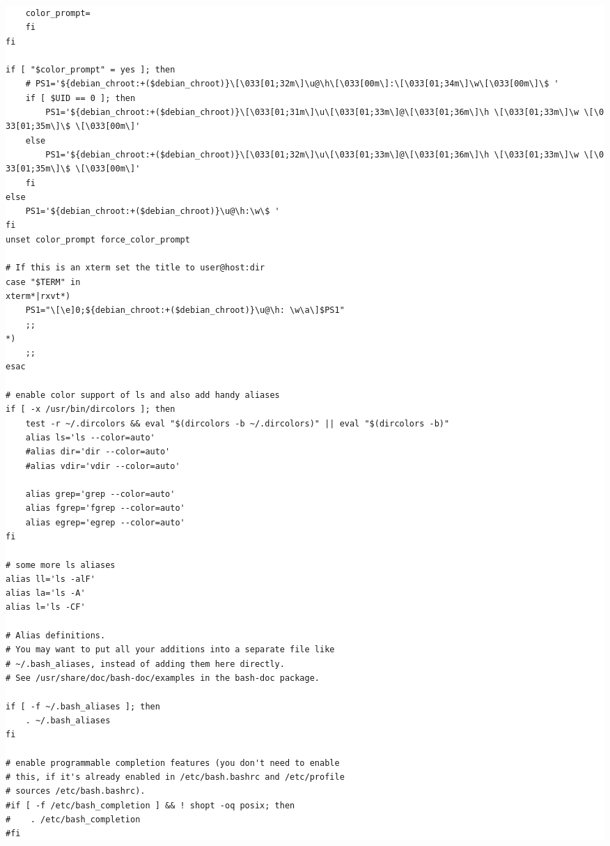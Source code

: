 ```
	color_prompt=
    fi
fi

if [ "$color_prompt" = yes ]; then
    # PS1='${debian_chroot:+($debian_chroot)}\[\033[01;32m\]\u@\h\[\033[00m\]:\[\033[01;34m\]\w\[\033[00m\]\$ '
    if [ $UID == 0 ]; then
        PS1='${debian_chroot:+($debian_chroot)}\[\033[01;31m\]\u\[\033[01;33m\]@\[\033[01;36m\]\h \[\033[01;33m\]\w \[\033[01;35m\]\$ \[\033[00m\]'
    else
        PS1='${debian_chroot:+($debian_chroot)}\[\033[01;32m\]\u\[\033[01;33m\]@\[\033[01;36m\]\h \[\033[01;33m\]\w \[\033[01;35m\]\$ \[\033[00m\]'
    fi
else
    PS1='${debian_chroot:+($debian_chroot)}\u@\h:\w\$ '
fi
unset color_prompt force_color_prompt

# If this is an xterm set the title to user@host:dir
case "$TERM" in
xterm*|rxvt*)
    PS1="\[\e]0;${debian_chroot:+($debian_chroot)}\u@\h: \w\a\]$PS1"
    ;;
*)
    ;;
esac

# enable color support of ls and also add handy aliases
if [ -x /usr/bin/dircolors ]; then
    test -r ~/.dircolors && eval "$(dircolors -b ~/.dircolors)" || eval "$(dircolors -b)"
    alias ls='ls --color=auto'
    #alias dir='dir --color=auto'
    #alias vdir='vdir --color=auto'

    alias grep='grep --color=auto'
    alias fgrep='fgrep --color=auto'
    alias egrep='egrep --color=auto'
fi

# some more ls aliases
alias ll='ls -alF'
alias la='ls -A'
alias l='ls -CF'

# Alias definitions.
# You may want to put all your additions into a separate file like
# ~/.bash_aliases, instead of adding them here directly.
# See /usr/share/doc/bash-doc/examples in the bash-doc package.

if [ -f ~/.bash_aliases ]; then
    . ~/.bash_aliases
fi

# enable programmable completion features (you don't need to enable
# this, if it's already enabled in /etc/bash.bashrc and /etc/profile
# sources /etc/bash.bashrc).
#if [ -f /etc/bash_completion ] && ! shopt -oq posix; then
#    . /etc/bash_completion
#fi
```
